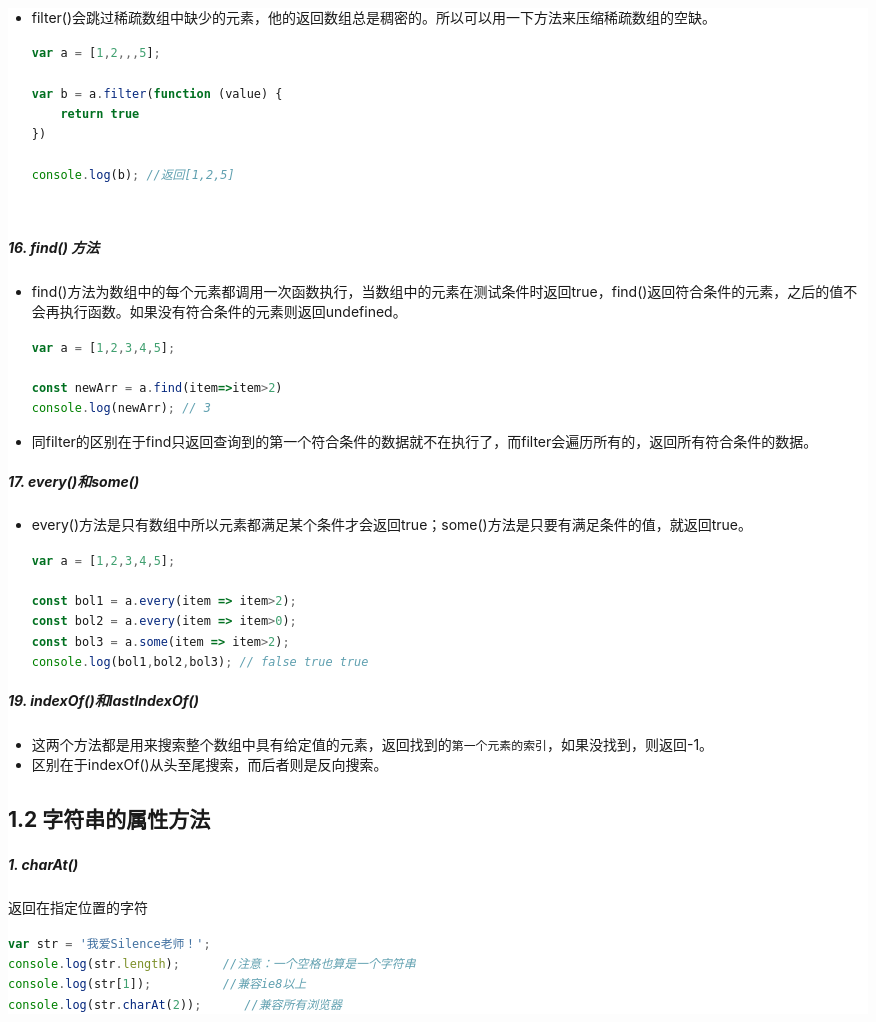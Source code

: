 - filter()会跳过稀疏数组中缺少的元素，他的返回数组总是稠密的。所以可以用一下方法来压缩稀疏数组的空缺。

  ```js
  var a = [1,2,,,5];
               
  var b = a.filter(function (value) {
      return true
  })
                
  console.log(b); //返回[1,2,5]
  ```

　　

##### 16. find() 方法

- find()方法为数组中的每个元素都调用一次函数执行，当数组中的元素在测试条件时返回true，find()返回符合条件的元素，之后的值不会再执行函数。如果没有符合条件的元素则返回undefined。

  ```js
  var a = [1,2,3,4,5];
  
  const newArr = a.find(item=>item>2)
  console.log(newArr); // 3 
  ```

- 同filter的区别在于find只返回查询到的第一个符合条件的数据就不在执行了，而filter会遍历所有的，返回所有符合条件的数据。

##### 17. every()和some()

- every()方法是只有数组中所以元素都满足某个条件才会返回true；some()方法是只要有满足条件的值，就返回true。

  ```js
  var a = [1,2,3,4,5];
  
  const bol1 = a.every(item => item>2);
  const bol2 = a.every(item => item>0);
  const bol3 = a.some(item => item>2);
  console.log(bol1,bol2,bol3); // false true true
  ```

  

##### 19. indexOf()和lastIndexOf()

- 这两个方法都是用来搜索整个数组中具有给定值的元素，返回找到的`第一个元素的索引`，如果没找到，则返回-1。
- 区别在于indexOf()从头至尾搜索，而后者则是反向搜索。



## 1.2 字符串的属性方法

##### 1. charAt()

返回在指定位置的字符

```javascript
var str = '我爱Silence老师！';
console.log(str.length);      //注意：一个空格也算是一个字符串
console.log(str[1]);          //兼容ie8以上
console.log(str.charAt(2));      //兼容所有浏览器
```
